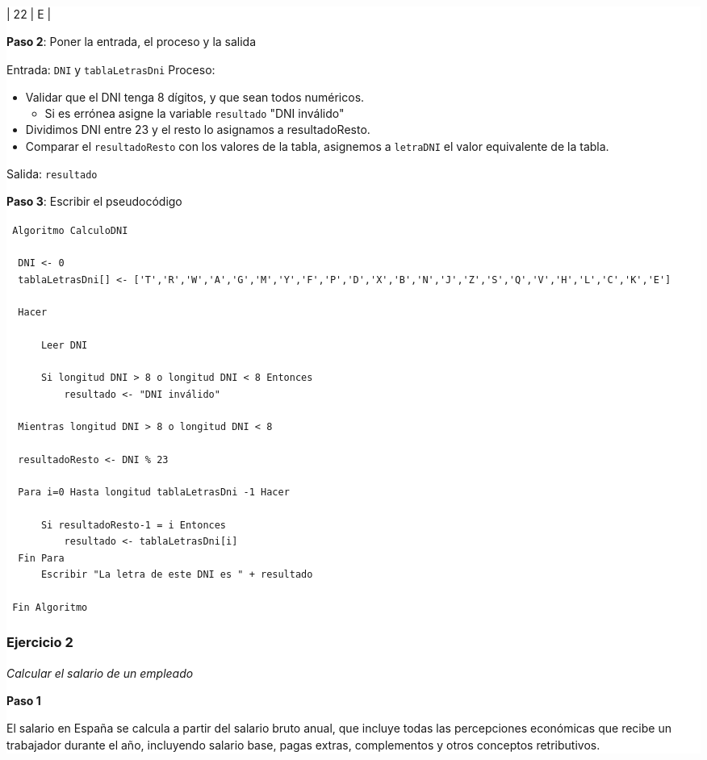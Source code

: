 | 22             | E   |



**Paso 2**: Poner la entrada, el proceso y la salida

Entrada: ```DNI``` y ```tablaLetrasDni```
Proceso:
 - Validar que el DNI tenga 8 dígitos, y que sean todos numéricos.
   - Si es errónea asigne la variable ```resultado``` "DNI inválido"
 - Dividimos DNI entre 23 y el resto lo asignamos a resultadoResto.
 - Comparar el ```resultadoResto``` con los valores de la tabla, asignemos a ```letraDNI``` el valor equivalente de la tabla.

Salida: ```resultado```

**Paso 3**: Escribir el pseudocódigo

```
 Algoritmo CalculoDNI

  DNI <- 0
  tablaLetrasDni[] <- ['T','R','W','A','G','M','Y','F','P','D','X','B','N','J','Z','S','Q','V','H','L','C','K','E']

  Hacer

      Leer DNI

      Si longitud DNI > 8 o longitud DNI < 8 Entonces
          resultado <- "DNI inválido"

  Mientras longitud DNI > 8 o longitud DNI < 8

  resultadoResto <- DNI % 23

  Para i=0 Hasta longitud tablaLetrasDni -1 Hacer

      Si resultadoResto-1 = i Entonces
          resultado <- tablaLetrasDni[i]
  Fin Para
      Escribir "La letra de este DNI es " + resultado

 Fin Algoritmo
```


### Ejercicio 2

 *Calcular el salario de un empleado*

 **Paso 1**

 El salario en España se calcula a partir del salario bruto anual, que incluye todas las percepciones económicas que recibe un trabajador durante el año, incluyendo salario base, pagas extras, complementos y otros conceptos retributivos.
